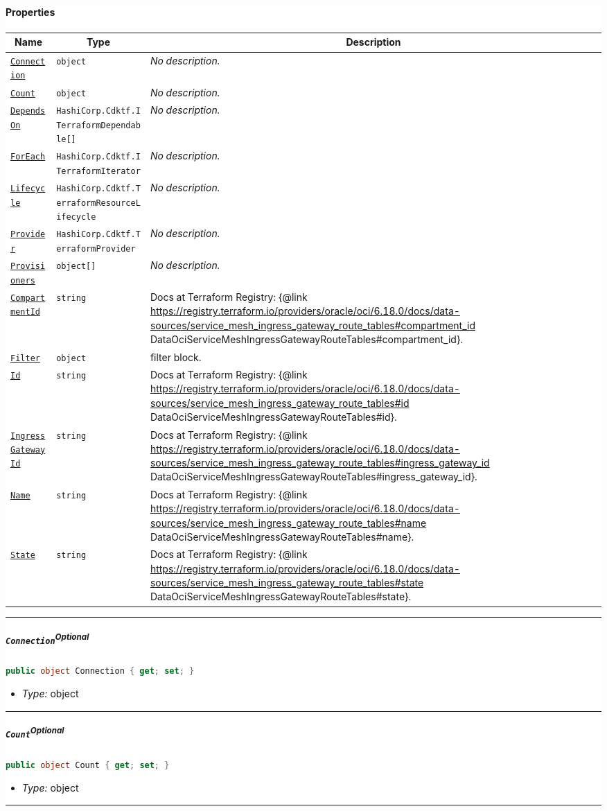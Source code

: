 #### Properties <a name="Properties" id="Properties"></a>

| **Name** | **Type** | **Description** |
| --- | --- | --- |
| <code><a href="#rhizo-co-terraform-provider-oci.dataOciServiceMeshIngressGatewayRouteTables.DataOciServiceMeshIngressGatewayRouteTablesConfig.property.connection">Connection</a></code> | <code>object</code> | *No description.* |
| <code><a href="#rhizo-co-terraform-provider-oci.dataOciServiceMeshIngressGatewayRouteTables.DataOciServiceMeshIngressGatewayRouteTablesConfig.property.count">Count</a></code> | <code>object</code> | *No description.* |
| <code><a href="#rhizo-co-terraform-provider-oci.dataOciServiceMeshIngressGatewayRouteTables.DataOciServiceMeshIngressGatewayRouteTablesConfig.property.dependsOn">DependsOn</a></code> | <code>HashiCorp.Cdktf.ITerraformDependable[]</code> | *No description.* |
| <code><a href="#rhizo-co-terraform-provider-oci.dataOciServiceMeshIngressGatewayRouteTables.DataOciServiceMeshIngressGatewayRouteTablesConfig.property.forEach">ForEach</a></code> | <code>HashiCorp.Cdktf.ITerraformIterator</code> | *No description.* |
| <code><a href="#rhizo-co-terraform-provider-oci.dataOciServiceMeshIngressGatewayRouteTables.DataOciServiceMeshIngressGatewayRouteTablesConfig.property.lifecycle">Lifecycle</a></code> | <code>HashiCorp.Cdktf.TerraformResourceLifecycle</code> | *No description.* |
| <code><a href="#rhizo-co-terraform-provider-oci.dataOciServiceMeshIngressGatewayRouteTables.DataOciServiceMeshIngressGatewayRouteTablesConfig.property.provider">Provider</a></code> | <code>HashiCorp.Cdktf.TerraformProvider</code> | *No description.* |
| <code><a href="#rhizo-co-terraform-provider-oci.dataOciServiceMeshIngressGatewayRouteTables.DataOciServiceMeshIngressGatewayRouteTablesConfig.property.provisioners">Provisioners</a></code> | <code>object[]</code> | *No description.* |
| <code><a href="#rhizo-co-terraform-provider-oci.dataOciServiceMeshIngressGatewayRouteTables.DataOciServiceMeshIngressGatewayRouteTablesConfig.property.compartmentId">CompartmentId</a></code> | <code>string</code> | Docs at Terraform Registry: {@link https://registry.terraform.io/providers/oracle/oci/6.18.0/docs/data-sources/service_mesh_ingress_gateway_route_tables#compartment_id DataOciServiceMeshIngressGatewayRouteTables#compartment_id}. |
| <code><a href="#rhizo-co-terraform-provider-oci.dataOciServiceMeshIngressGatewayRouteTables.DataOciServiceMeshIngressGatewayRouteTablesConfig.property.filter">Filter</a></code> | <code>object</code> | filter block. |
| <code><a href="#rhizo-co-terraform-provider-oci.dataOciServiceMeshIngressGatewayRouteTables.DataOciServiceMeshIngressGatewayRouteTablesConfig.property.id">Id</a></code> | <code>string</code> | Docs at Terraform Registry: {@link https://registry.terraform.io/providers/oracle/oci/6.18.0/docs/data-sources/service_mesh_ingress_gateway_route_tables#id DataOciServiceMeshIngressGatewayRouteTables#id}. |
| <code><a href="#rhizo-co-terraform-provider-oci.dataOciServiceMeshIngressGatewayRouteTables.DataOciServiceMeshIngressGatewayRouteTablesConfig.property.ingressGatewayId">IngressGatewayId</a></code> | <code>string</code> | Docs at Terraform Registry: {@link https://registry.terraform.io/providers/oracle/oci/6.18.0/docs/data-sources/service_mesh_ingress_gateway_route_tables#ingress_gateway_id DataOciServiceMeshIngressGatewayRouteTables#ingress_gateway_id}. |
| <code><a href="#rhizo-co-terraform-provider-oci.dataOciServiceMeshIngressGatewayRouteTables.DataOciServiceMeshIngressGatewayRouteTablesConfig.property.name">Name</a></code> | <code>string</code> | Docs at Terraform Registry: {@link https://registry.terraform.io/providers/oracle/oci/6.18.0/docs/data-sources/service_mesh_ingress_gateway_route_tables#name DataOciServiceMeshIngressGatewayRouteTables#name}. |
| <code><a href="#rhizo-co-terraform-provider-oci.dataOciServiceMeshIngressGatewayRouteTables.DataOciServiceMeshIngressGatewayRouteTablesConfig.property.state">State</a></code> | <code>string</code> | Docs at Terraform Registry: {@link https://registry.terraform.io/providers/oracle/oci/6.18.0/docs/data-sources/service_mesh_ingress_gateway_route_tables#state DataOciServiceMeshIngressGatewayRouteTables#state}. |

---

##### `Connection`<sup>Optional</sup> <a name="Connection" id="rhizo-co-terraform-provider-oci.dataOciServiceMeshIngressGatewayRouteTables.DataOciServiceMeshIngressGatewayRouteTablesConfig.property.connection"></a>

```csharp
public object Connection { get; set; }
```

- *Type:* object

---

##### `Count`<sup>Optional</sup> <a name="Count" id="rhizo-co-terraform-provider-oci.dataOciServiceMeshIngressGatewayRouteTables.DataOciServiceMeshIngressGatewayRouteTablesConfig.property.count"></a>

```csharp
public object Count { get; set; }
```

- *Type:* object

---
